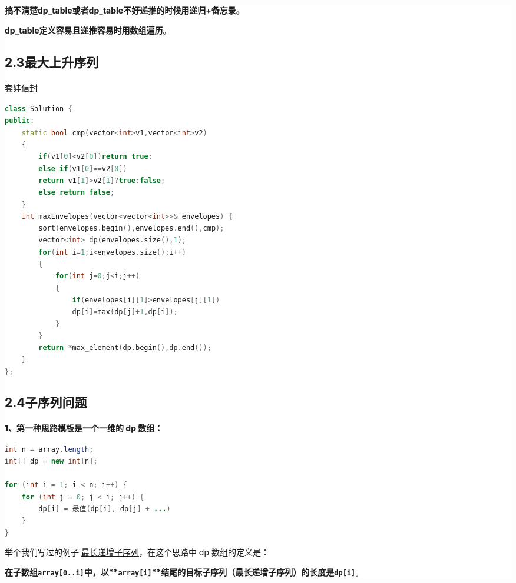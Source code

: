 **搞不清楚dp_table或者dp_table不好递推的时候用递归+备忘录。**

**dp_table定义容易且递推容易时用数组遍历**。

## 2.3最大上升序列

套娃信封

```c++
class Solution {
public:
    static bool cmp(vector<int>v1,vector<int>v2)
    {
        if(v1[0]<v2[0])return true;
        else if(v1[0]==v2[0])
        return v1[1]>v2[1]?true:false;
        else return false;
    }
    int maxEnvelopes(vector<vector<int>>& envelopes) {
        sort(envelopes.begin(),envelopes.end(),cmp);
        vector<int> dp(envelopes.size(),1);
        for(int i=1;i<envelopes.size();i++)
        {
            for(int j=0;j<i;j++)
            {
                if(envelopes[i][1]>envelopes[j][1])
                dp[i]=max(dp[j]+1,dp[i]);
            }
        }
        return *max_element(dp.begin(),dp.end());
    }
};
```

## 2.4子序列问题

**1、第一种思路模板是一个一维的 dp 数组：**

```java
int n = array.length;
int[] dp = new int[n];

for (int i = 1; i < n; i++) {
    for (int j = 0; j < i; j++) {
        dp[i] = 最值(dp[i], dp[j] + ...)
    }
}
```

举个我们写过的例子 [最长递增子序列](http://mp.weixin.qq.com/s?__biz=MzAxODQxMDM0Mw==&mid=2247484498&idx=1&sn=df58ef249c457dd50ea632f7c2e6e761&chksm=9bd7fa5aaca0734c29bcf7979146359f63f521e3060c2acbf57a4992c887aeebe2a9e4bd8a89&scene=21#wechat_redirect)，在这个思路中 dp 数组的定义是：

**在子数组`array[0..i]`中，以\**`array[i]`\**结尾的目标子序列（最长递增子序列）的长度是`dp[i]`**。


[背包九讲]: https://www.bilibili.com/video/av33930433
[01背包]: https://www.acwing.com/problem/content/2/
[完全背包]: https://www.acwing.com/problem/content/3/
[多重背包]: https://www.acwing.com/problem/content/4/